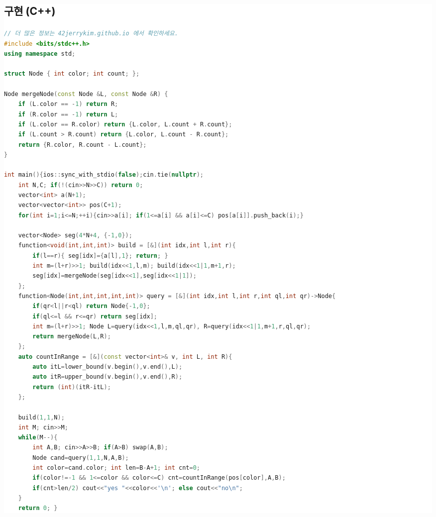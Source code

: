 ## 구현 (C++)
```cpp
// 더 많은 정보는 42jerrykim.github.io 에서 확인하세요.
#include <bits/stdc++.h>
using namespace std;

struct Node { int color; int count; };

Node mergeNode(const Node &L, const Node &R) {
    if (L.color == -1) return R;
    if (R.color == -1) return L;
    if (L.color == R.color) return {L.color, L.count + R.count};
    if (L.count > R.count) return {L.color, L.count - R.count};
    return {R.color, R.count - L.count};
}

int main(){ios::sync_with_stdio(false);cin.tie(nullptr);
    int N,C; if(!(cin>>N>>C)) return 0;
    vector<int> a(N+1);
    vector<vector<int>> pos(C+1);
    for(int i=1;i<=N;++i){cin>>a[i]; if(1<=a[i] && a[i]<=C) pos[a[i]].push_back(i);}    

    vector<Node> seg(4*N+4, {-1,0});
    function<void(int,int,int)> build = [&](int idx,int l,int r){
        if(l==r){ seg[idx]={a[l],1}; return; }
        int m=(l+r)>>1; build(idx<<1,l,m); build(idx<<1|1,m+1,r);
        seg[idx]=mergeNode(seg[idx<<1],seg[idx<<1|1]);
    };
    function<Node(int,int,int,int,int)> query = [&](int idx,int l,int r,int ql,int qr)->Node{
        if(qr<l||r<ql) return Node{-1,0};
        if(ql<=l && r<=qr) return seg[idx];
        int m=(l+r)>>1; Node L=query(idx<<1,l,m,ql,qr), R=query(idx<<1|1,m+1,r,ql,qr);
        return mergeNode(L,R);
    };
    auto countInRange = [&](const vector<int>& v, int L, int R){
        auto itL=lower_bound(v.begin(),v.end(),L);
        auto itR=upper_bound(v.begin(),v.end(),R);
        return (int)(itR-itL);
    };

    build(1,1,N);
    int M; cin>>M;
    while(M--){
        int A,B; cin>>A>>B; if(A>B) swap(A,B);
        Node cand=query(1,1,N,A,B);
        int color=cand.color; int len=B-A+1; int cnt=0;
        if(color!=-1 && 1<=color && color<=C) cnt=countInRange(pos[color],A,B);
        if(cnt>len/2) cout<<"yes "<<color<<'\n'; else cout<<"no\n";
    }
    return 0; }
```
